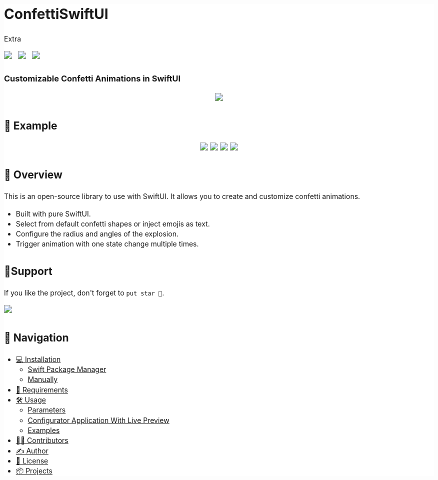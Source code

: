# ConfettiSwiftUI

Extra

<img src="https://img.shields.io/badge/PLATFORM-IOS%20|%20MACOS-lightgray?style=for-the-badge" />&nbsp;&nbsp;&nbsp;<img src="https://img.shields.io/badge/LICENSE-MIT-lightgray?style=for-the-badge" />&nbsp;&nbsp;&nbsp;<img src="https://img.shields.io/badge/MADE WITH-SWIFTUI-orange?style=for-the-badge" />

### Customizable Confetti Animations in SwiftUI

<p align="center">
  <img src="./Gifs/native_default_iphone.png" width="200" width="480"/>
</p>

## 🌄 Example

<p align="center">
  <img src="./Gifs/default.gif" width="150" />
  <img src="./Gifs/make-it-rain.gif" width="150"/>
  <img src="./Gifs/explosion.gif" width="150" />
  <img src="./Gifs/color.gif" width="150" />
</p>

## 🔭 Overview

This is an open-source library to use with SwiftUI. It allows you to create and customize confetti animations.

- Built with pure SwiftUI.
- Select from default confetti shapes or inject emojis as text.
- Configure the radius and angles of the explosion.
- Trigger animation with one state change multiple times.

## 🔨Support 

If you like the project, don't forget to `put star 🌟`.

 <a href="https://brianmacdonald.github.io/Ethonate/address#0xCBa97323b4cA2fF9330827faF306065da7aA338F">
   <img src="https://brianmacdonald.github.io/Ethonate/svg/eth-donate-blue.svg"/>
 </a>



## 🧭 Navigation

- [💻 Installation](#-installation)
  - [Swift Package Manager](#swift-package-manager)
  - [Manually](#manually)
- [🧳 Requirements](#-requirements)
- [🛠 Usage](#-usage)
  - [Parameters](#parameters)
  - [Configurator Application With Live Preview](#configurator-application-with-live-preview)
  - [Examples](#examples)
- [👨‍💻 Contributors](#-contributors)
- [✍️ Author](#-author)
- [📃 License](#-license)
- [📦 Projects](#-projects)
